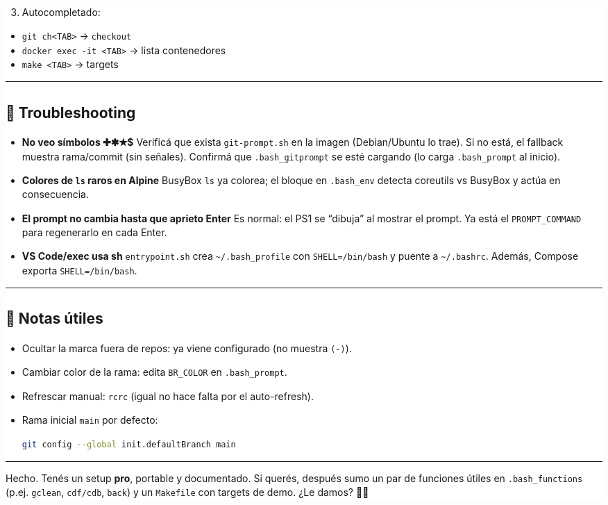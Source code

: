3. Autocompletado:

* `git ch<TAB>` → `checkout`
* `docker exec -it <TAB>` → lista contenedores
* `make <TAB>` → targets

---

## 🧰 Troubleshooting

* **No veo símbolos ✚✱✭\$**
  Verificá que exista `git-prompt.sh` en la imagen (Debian/Ubuntu lo trae). Si no está, el fallback muestra rama/commit (sin señales).
  Confirmá que `.bash_gitprompt` se esté cargando (lo carga `.bash_prompt` al inicio).

* **Colores de `ls` raros en Alpine**
  BusyBox `ls` ya colorea; el bloque en `.bash_env` detecta coreutils vs BusyBox y actúa en consecuencia.

* **El prompt no cambia hasta que aprieto Enter**
  Es normal: el PS1 se “dibuja” al mostrar el prompt. Ya está el `PROMPT_COMMAND` para regenerarlo en cada Enter.

* **VS Code/exec usa sh**
  `entrypoint.sh` crea `~/.bash_profile` con `SHELL=/bin/bash` y puente a `~/.bashrc`. Además, Compose exporta `SHELL=/bin/bash`.

---

## 🧪 Notas útiles

* Ocultar la marca fuera de repos: ya viene configurado (no muestra `(-)`).
* Cambiar color de la rama: edita `BR_COLOR` en `.bash_prompt`.
* Refrescar manual: `rcrc` (igual no hace falta por el auto-refresh).
* Rama inicial `main` por defecto:

  ```bash
  git config --global init.defaultBranch main
  ```

---

Hecho. Tenés un setup **pro**, portable y documentado. Si querés, después sumo un par de funciones útiles en `.bash_functions` (p.ej. `gclean`, `cdf/cdb`, `back`) y un `Makefile` con targets de demo. ¿Le damos? 💪🧠
